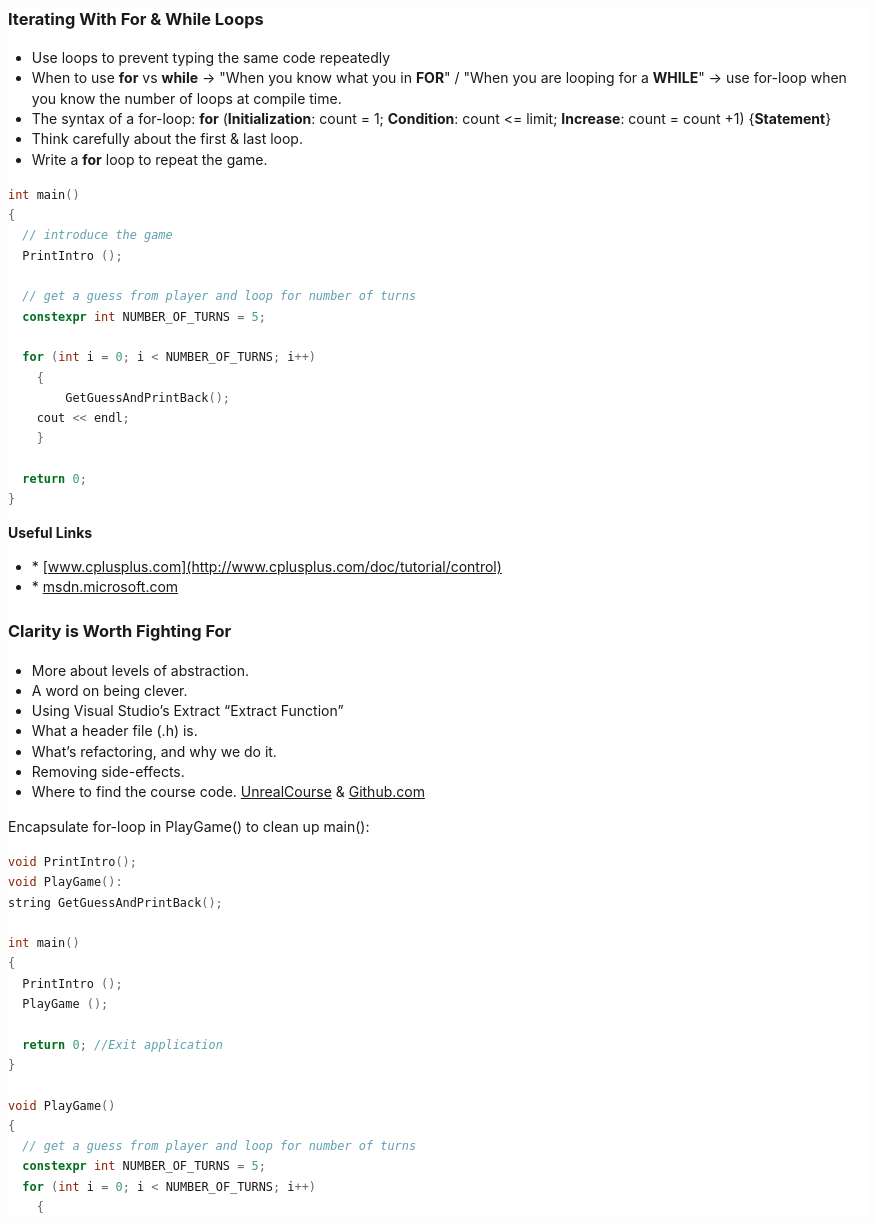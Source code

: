 
### Iterating With For & While Loops

+ Use loops to prevent typing the same code repeatedly
+ When to use **for** vs **while** -> "When you know what you in **FOR**" / "When you are looping for a **WHILE**" -> use for-loop when you know the number of loops at compile time.
+ The syntax of a for-loop: **for** (**Initialization**: count = 1; **Condition**: count <= limit; **Increase**: count = count +1) {**Statement**}
+ Think carefully about the first & last loop.
+ Write a **for** loop to repeat the game.

```cpp
int main()
{
  // introduce the game
  PrintIntro ();

  // get a guess from player and loop for number of turns
  constexpr int NUMBER_OF_TURNS = 5;

  for (int i = 0; i < NUMBER_OF_TURNS; i++)
	{
		GetGuessAndPrintBack();
    cout << endl;
	}

  return 0;
}
```

**Useful Links**
+ \* [www.cplusplus.com](http://www.cplusplus.com/doc/tutorial/control)
+ \* [msdn.microsoft.com](https://msdn.microsoft.com/en-us/library/b80153d8.aspx)

### Clarity is Worth Fighting For

+ More about levels of abstraction.
+ A word on being clever.
+ Using Visual Studio’s Extract “Extract Function”
+ What a header file (.h) is.
+ What’s refactoring, and why we do it.
+ Removing side-effects.
+ Where to find the course code. [UnrealCourse](http://www.unrealcourse.com/) & [Github.com](https://github.com/UnrealCourse)

Encapsulate for-loop in PlayGame() to clean up main():

```cpp
void PrintIntro();
void PlayGame():
string GetGuessAndPrintBack();

int main()
{
  PrintIntro ();
  PlayGame ();

  return 0; //Exit application
}

void PlayGame()
{
  // get a guess from player and loop for number of turns
  constexpr int NUMBER_OF_TURNS = 5;
  for (int i = 0; i < NUMBER_OF_TURNS; i++)
	{
```